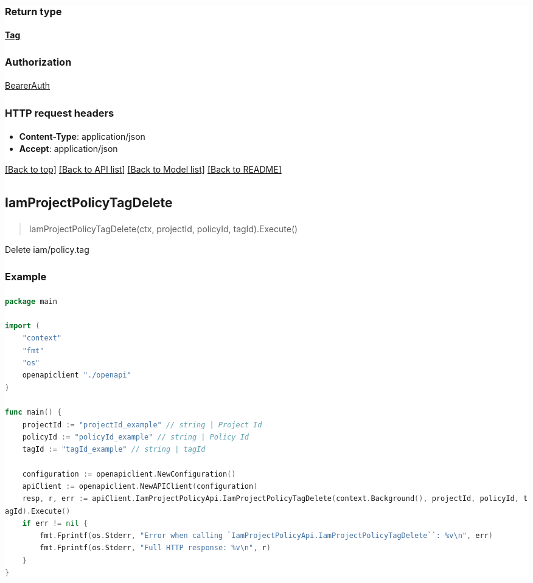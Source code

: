 ### Return type

[**Tag**](Tag.md)

### Authorization

[BearerAuth](../README.md#BearerAuth)

### HTTP request headers

- **Content-Type**: application/json
- **Accept**: application/json

[[Back to top]](#) [[Back to API list]](../README.md#documentation-for-api-endpoints)
[[Back to Model list]](../README.md#documentation-for-models)
[[Back to README]](../README.md)


## IamProjectPolicyTagDelete

> IamProjectPolicyTagDelete(ctx, projectId, policyId, tagId).Execute()

Delete iam/policy.tag



### Example

```go
package main

import (
    "context"
    "fmt"
    "os"
    openapiclient "./openapi"
)

func main() {
    projectId := "projectId_example" // string | Project Id
    policyId := "policyId_example" // string | Policy Id
    tagId := "tagId_example" // string | tagId

    configuration := openapiclient.NewConfiguration()
    apiClient := openapiclient.NewAPIClient(configuration)
    resp, r, err := apiClient.IamProjectPolicyApi.IamProjectPolicyTagDelete(context.Background(), projectId, policyId, tagId).Execute()
    if err != nil {
        fmt.Fprintf(os.Stderr, "Error when calling `IamProjectPolicyApi.IamProjectPolicyTagDelete``: %v\n", err)
        fmt.Fprintf(os.Stderr, "Full HTTP response: %v\n", r)
    }
}
```
